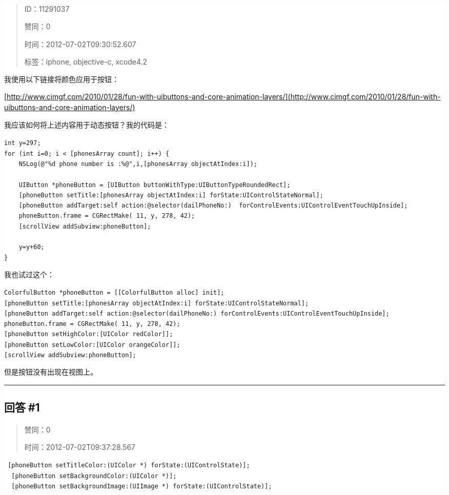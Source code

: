 > ID：11291037
> 
> 赞同：0
> 
> 时间：2012-07-02T09:30:52.607
> 
> 标签：iphone, objective-c, xcode4.2

我使用以下链接将颜色应用于按钮：

[http://www.cimgf.com/2010/01/28/fun-with-uibuttons-and-core-animation-layers/](http://www.cimgf.com/2010/01/28/fun-with-uibuttons-and-core-animation-layers/)

我应该如何将上述内容用于动态按钮？我的代码是：

```
int y=297;
for (int i=0; i < [phonesArray count]; i++) {
    NSLog(@"%d phone number is :%@",i,[phonesArray objectAtIndex:i]);

    UIButton *phoneButton = [UIButton buttonWithType:UIButtonTypeRoundedRect];
    [phoneButton setTitle:[phonesArray objectAtIndex:i] forState:UIControlStateNormal];
    [phoneButton addTarget:self action:@selector(dailPhoneNo:)  forControlEvents:UIControlEventTouchUpInside];
    phoneButton.frame = CGRectMake( 11, y, 278, 42);
    [scrollView addSubview:phoneButton];

    y=y+60;
} 
```

我也试过这个：

```
ColorfulButton *phoneButton = [[ColorfulButton alloc] init]; 
[phoneButton setTitle:[phonesArray objectAtIndex:i] forState:UIControlStateNormal];
[phoneButton addTarget:self action:@selector(dailPhoneNo:) forControlEvents:UIControlEventTouchUpInside];
phoneButton.frame = CGRectMake( 11, y, 278, 42);
[phoneButton setHighColor:[UIColor redColor]];
[phoneButton setLowColor:[UIColor orangeColor]]; 
[scrollView addSubview:phoneButton]; 
```

但是按钮没有出现在视图上。

* * *

## 回答 #1

> 赞同：0
> 
> 时间：2012-07-02T09:37:28.567

```
 [phoneButton setTitleColor:(UIColor *) forState:(UIControlState)];   
  [phoneButton setBackgroundColor:(UIColor *)];   
  [phoneButton setBackgroundImage:(UIImage *) forState:(UIControlState)]; 
```
